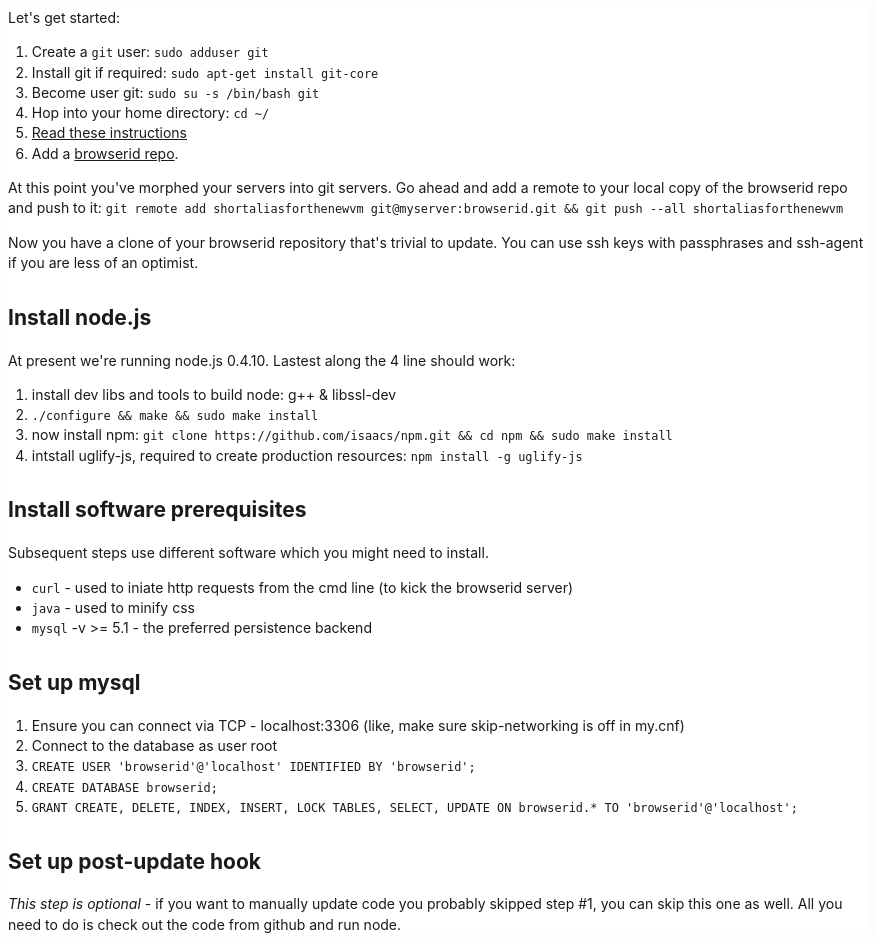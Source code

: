 Let's get started:

1. Create a `git` user: `sudo adduser git`
2. Install git if required: `sudo apt-get install git-core`
3. Become user git: `sudo su -s /bin/bash git`
4. Hop into your home directory: `cd ~/`
5. [Read these instructions]
6. Add a [browserid repo].

  [Read these instructions]: http://sitaramc.github.com/gitolite/doc/1-INSTALL.html#_non_root_method
  [browserid repo]: http://sitaramc.github.com/gitolite/doc/2-admin.html#_adding_users_and_repos

At this point you've morphed your servers into git servers.  Go ahead and
add a remote to your local copy of the browserid repo and push to it:
`git remote add shortaliasforthenewvm git@myserver:browserid.git && git push --all shortaliasforthenewvm`

Now you have a clone of your browserid repository that's trivial to update.
You can use ssh keys with passphrases and ssh-agent if you are less of an
optimist.

Install node.js
---------------

At present we're running node.js 0.4.10.
Lastest along the 4 line should work:

  1. install dev libs and tools to build node: g++ & libssl-dev
  2. `./configure && make && sudo make install`
  3. now install npm: `git clone https://github.com/isaacs/npm.git && cd npm && sudo make install`
  4. intstall uglify-js, required to create production resources:
     `npm install -g uglify-js`


Install software prerequisites
------------------------------

Subsequent steps use different software which you might need to install.

  * `curl` - used to iniate http requests from the cmd line (to kick the browserid server)
  * `java` - used to minify css
  * `mysql` -v >= 5.1 - the preferred persistence backend


Set up mysql
------------

1. Ensure you can connect via TCP - localhost:3306 (like, make sure skip-networking is off in my.cnf)
2. Connect to the database as user root
3. `CREATE USER 'browserid'@'localhost' IDENTIFIED BY 'browserid';`
4. `CREATE DATABASE browserid;`
5. `GRANT CREATE, DELETE, INDEX, INSERT, LOCK TABLES, SELECT, UPDATE ON browserid.* TO 'browserid'@'localhost';`


Set up post-update hook
-----------------------

*This step is optional* - if you want to manually update code you
 probably skipped step #1, you can skip this one as well.  All you need
to do is check out the code from github and run node.


  [do this]: http://sitaramc.github.com/gitolite/doc/2-admin.html#_using_hooks